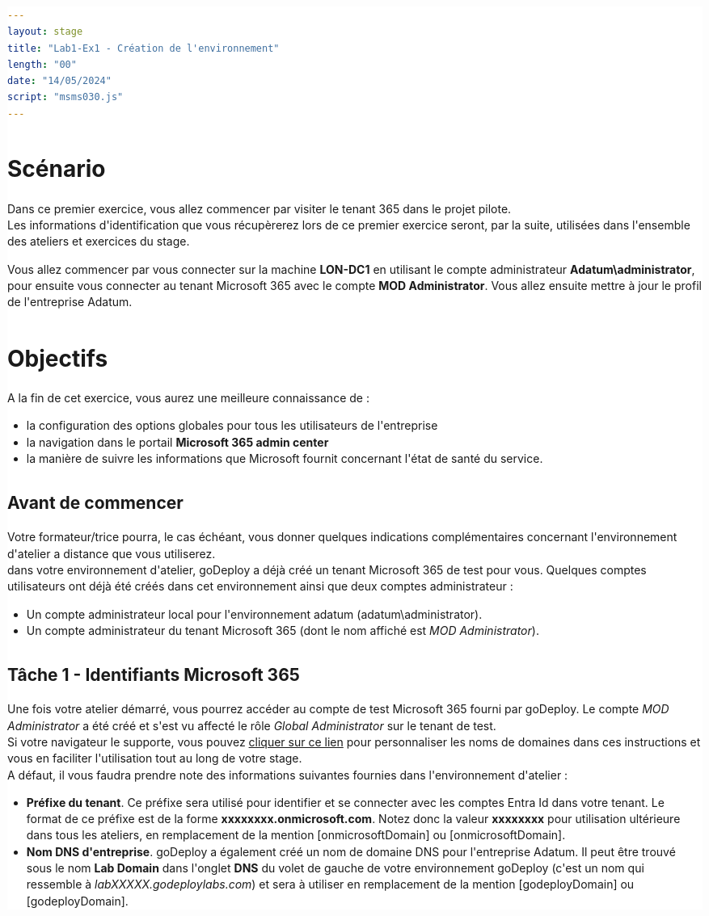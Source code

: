 ```yaml
---
layout: stage
title: "Lab1-Ex1 - Création de l'environnement"
length: "00"
date: "14/05/2024"
script: "msms030.js"
---
```

# Scénario
Dans ce premier exercice, vous allez commencer par visiter le tenant 365 dans le projet pilote.  
Les informations d'identification que vous récupèrerez lors de ce premier exercice seront, par la suite, utilisées dans l'ensemble des ateliers et exercices du stage.  

Vous allez commencer par vous connecter sur la machine **LON-DC1** en utilisant le compte administrateur  **Adatum\administrator**, pour ensuite vous connecter au tenant Microsoft 365 avec le compte **MOD Administrator**. Vous allez ensuite mettre à jour le profil de l'entreprise Adatum.  

# Objectifs
A la fin de cet exercice, vous aurez une meilleure connaissance de :
- la configuration des options globales pour tous les utilisateurs de l'entreprise 
- la navigation dans le portail **Microsoft 365 admin center**
- la manière de suivre les informations que Microsoft fournit concernant l'état de santé du service.  

## Avant de commencer
Votre formateur/trice pourra, le cas échéant, vous donner quelques indications complémentaires concernant l'environnement d'atelier a distance que vous utiliserez.  
dans votre environnement d'atelier, goDeploy a déjà créé un tenant Microsoft 365 de test pour vous. Quelques comptes utilisateurs ont déjà été créés dans cet environnement ainsi que deux comptes administrateur :  
- Un compte administrateur local pour l'environnement adatum (adatum\administrator).  
- Un compte administrateur du tenant Microsoft 365 (dont le nom affiché est *MOD Administrator*).  

## Tâche 1 - Identifiants Microsoft 365
Une fois votre atelier démarré, vous pourrez accéder au compte de test Microsoft 365 fourni par goDeploy. Le compte *MOD Administrator* a été créé et s'est vu affecté le rôle *Global Administrator* sur le tenant de test.  
Si votre navigateur le supporte, vous pouvez <a href="#" onclick="document.getElementById('domainInput').style.display = 'block';return false">cliquer sur ce lien</a> pour personnaliser les noms de domaines dans ces instructions et vous en faciliter l'utilisation tout au long de votre stage.  
A défaut, il vous faudra prendre note des informations suivantes fournies dans l'environnement d'atelier :  
- **Préfixe du tenant**. Ce préfixe sera utilisé pour identifier et se connecter avec les comptes Entra Id dans votre tenant. Le format de ce préfixe est de la forme **xxxxxxxx.onmicrosoft.com**. Notez donc la valeur **xxxxxxxx** pour utilisation ultérieure dans tous les ateliers, en remplacement de la mention [‎onmicrosoftDomain] ou [onmicrosoftDomain].
- **Nom DNS d'entreprise**. goDeploy a également créé un nom de domaine DNS pour l'entreprise Adatum. Il peut être trouvé sous le nom **Lab Domain** dans l'onglet **DNS** du volet de gauche de votre environnement goDeploy (c'est un nom qui ressemble à *labXXXXX.godeploylabs.com*) et sera à utiliser en remplacement de la mention [‎godeployDomain] ou [godeployDomain].  

